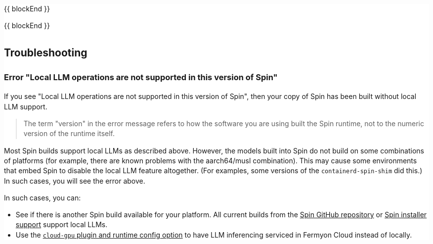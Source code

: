 {{ blockEnd }}

{{ blockEnd }}

## Troubleshooting

### Error "Local LLM operations are not supported in this version of Spin"

If you see "Local LLM operations are not supported in this version of Spin", then your copy of Spin has been built without local LLM support.

> The term "version" in the error message refers to how the software you are using built the Spin runtime, not to the numeric version of the runtime itself.

Most Spin builds support local LLMs as described above. However, the models built into Spin do not build on some combinations of platforms (for example, there are known problems with the aarch64/musl combination). This may cause some environments that embed Spin to disable the local LLM feature altogether. (For examples, some versions of the `containerd-spin-shim` did this.) In such cases, you will see the error above.

In such cases, you can:

* See if there is another Spin build available for your platform. All current builds from the [Spin GitHub repository](https://github.com/spinframework/spin) or [Spin installer support](./install.md) support local LLMs.
* Use the [`cloud-gpu` plugin and runtime config option](./serverless-ai-hello-world.md#building-and-deploying-your-spin-application) to have LLM inferencing serviced in Fermyon Cloud instead of locally.
